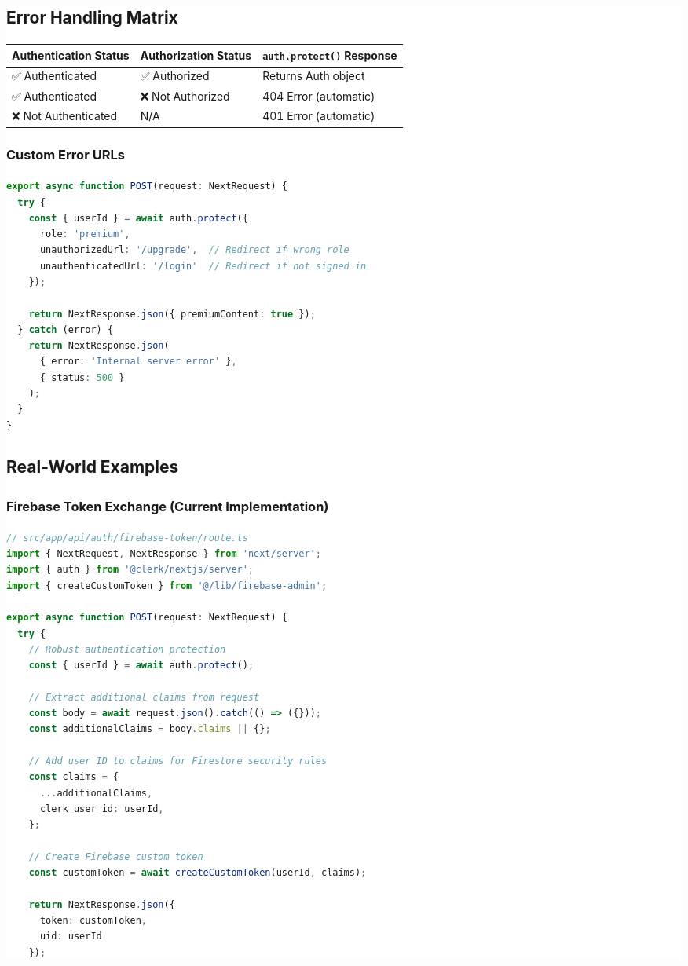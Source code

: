 ## Error Handling Matrix

| Authentication Status | Authorization Status | `auth.protect()` Response |
|----------------------|---------------------|--------------------------|
| ✅ Authenticated | ✅ Authorized | Returns Auth object |
| ✅ Authenticated | ❌ Not Authorized | 404 Error (automatic) |
| ❌ Not Authenticated | N/A | 401 Error (automatic) |

### Custom Error URLs

```typescript
export async function POST(request: NextRequest) {
  try {
    const { userId } = await auth.protect({
      role: 'premium',
      unauthorizedUrl: '/upgrade',  // Redirect if wrong role
      unauthenticatedUrl: '/login'  // Redirect if not signed in
    });
    
    return NextResponse.json({ premiumContent: true });
  } catch (error) {
    return NextResponse.json(
      { error: 'Internal server error' },
      { status: 500 }
    );
  }
}
```

## Real-World Examples

### Firebase Token Exchange (Current Implementation)

```typescript
// src/app/api/auth/firebase-token/route.ts
import { NextRequest, NextResponse } from 'next/server';
import { auth } from '@clerk/nextjs/server';
import { createCustomToken } from '@/lib/firebase-admin';

export async function POST(request: NextRequest) {
  try {
    // Robust authentication protection
    const { userId } = await auth.protect();
    
    // Extract additional claims from request
    const body = await request.json().catch(() => ({}));
    const additionalClaims = body.claims || {};

    // Add user ID to claims for Firestore security rules
    const claims = {
      ...additionalClaims,
      clerk_user_id: userId,
    };

    // Create Firebase custom token
    const customToken = await createCustomToken(userId, claims);

    return NextResponse.json({ 
      token: customToken,
      uid: userId 
    });
```